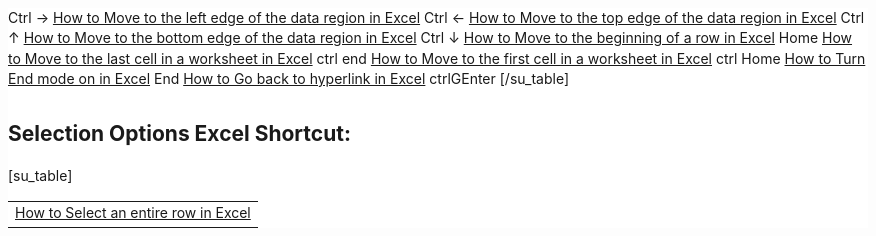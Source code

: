 <td><span class="key-flex"><span class="win-key" style="width: 120px;"><span class="custom-span-key">Ctrl</span></span> <span class="win-key"><span class="custom-span-key">→</span></span></span></td>
</tr>
<tr>
<td><a href="https://geekexcel.com/shortcut-to-move-to-left-edge-of-data-region-in-ms-excel-365/">How to Move to the left edge of the data region in Excel</a></td>
<td><span class="key-flex"><span class="win-key" style="width: 120px;"><span class="custom-span-key">Ctrl</span></span> <span class="win-key"><span class="custom-span-key">←</span></span></span></td>
</tr>
<tr>
<td><a href="https://geekexcel.com/quick-shortcut-to-move-to-the-top-edge-of-data-region-in-excel/">How to Move to the top edge of the data region in Excel</a></td>
<td><span class="key-flex"><span class="win-key" style="width: 120px;"><span class="custom-span-key">Ctrl</span></span> <span class="win-key"><span class="custom-span-key">↑</span></span></span></td>
</tr>
<tr>
<td><a href="https://geekexcel.com/simple-shortcut-for-move-to-bottom-edge-of-data-region-in-excel-365/">How to Move to the bottom edge of the data region in Excel</a></td>
<td><span class="key-flex"><span class="win-key" style="width: 120px;"><span class="custom-span-key">Ctrl</span></span> <span class="win-key"><span class="custom-span-key">↓</span></span></span></td>
</tr>
<tr>
<td><a href="https://geekexcel.com/quick-keyboard-shortcuts-for-move-to-beginning-of-row-in-ms-excel-365/">How to Move to the beginning of a row in Excel</a></td>
<td><span class="key-flex"><span class="win-key" style="width: 120px;"><span class="custom-span-key">Home</span></span> </span></td>
</tr>
<tr>
<td><a href="https://geekexcel.com/how-to-move-to-the-last-cell-in-worksheet-using-shortcut-in-ms-excel-365/">How to Move to the last cell in a worksheet in Excel</a></td>
<td><span class="key-flex"><span class="win-key" style="width: 120px;"><span class="custom-span-key">ctrl</span></span> <span class="win-key" style="width: 120px;"><span class="custom-span-key">end</span></span></span></td>
</tr>
<tr>
<td><a href="https://geekexcel.com/simple-keyboard-shortcut-to-move-to-the-first-cell-in-excel-worksheet/">How to Move to the first cell in a worksheet in Excel</a></td>
<td><span class="key-flex"><span class="win-key" style="width: 120px;"><span class="custom-span-key">ctrl</span></span> <span class="win-key" style="width: 120px;"><span class="custom-span-key">Home</span></span></span></td>
</tr>
<tr>
<td><a href="https://geekexcel.com/quick-shortcut-to-turn-end-mode-on-in-microsoft-excel-365/">How to Turn End mode on in Excel</a></td>
<td><span class="key-flex"><span class="win-key"><span class="custom-span-key">End</span></span> </span></td>
</tr>
<tr>
<td><a href="https://geekexcel.com/simple-shortcut-for-go-back-to-hyperlink-in-ms-excel-365/">How to Go back to hyperlink in Excel</a></td>
<td><span class="key-flex"><span class="win-key" style="width: 120px;"><span class="custom-span-key">ctrl</span></span><span class="win-key"><span class="custom-span-key">G</span></span><span class="win-key" style="width: 120px;"><span class="custom-span-key">Enter</span></span></span></td>
</tr>
</tbody>
</table>
[/su_table]
<h2>Selection Options Excel Shortcut:</h2>
[su_table]
<table>
<tbody>
<tr>
<td><a href="https://geekexcel.com/easy-ms-excel-shortcut-to-select-entire-row-in-the-worksheet/">How to Select an entire row in Excel</a></td>